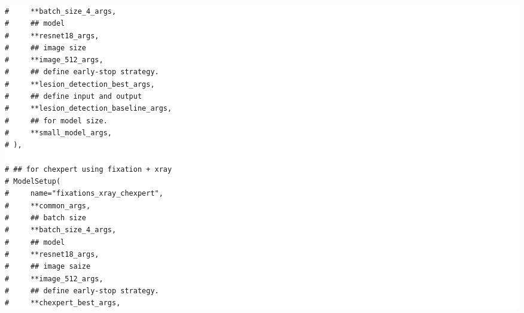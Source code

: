     #     **batch_size_4_args,
    #     ## model 
    #     **resnet18_args,
    #     ## image size
    #     **image_512_args,
    #     ## define early-stop strategy.
    #     **lesion_detection_best_args, 
    #     ## define input and output
    #     **lesion_detection_baseline_args, 
    #     ## for model size.
    #     **small_model_args,
    # ),

    # ## for chexpert using fixation + xray
    # ModelSetup(
    #     name="fixations_xray_chexpert",
    #     **common_args,
    #     ## batch size
    #     **batch_size_4_args,
    #     ## model 
    #     **resnet18_args,
    #     ## image saize
    #     **image_512_args,
    #     ## define early-stop strategy.
    #     **chexpert_best_args, 